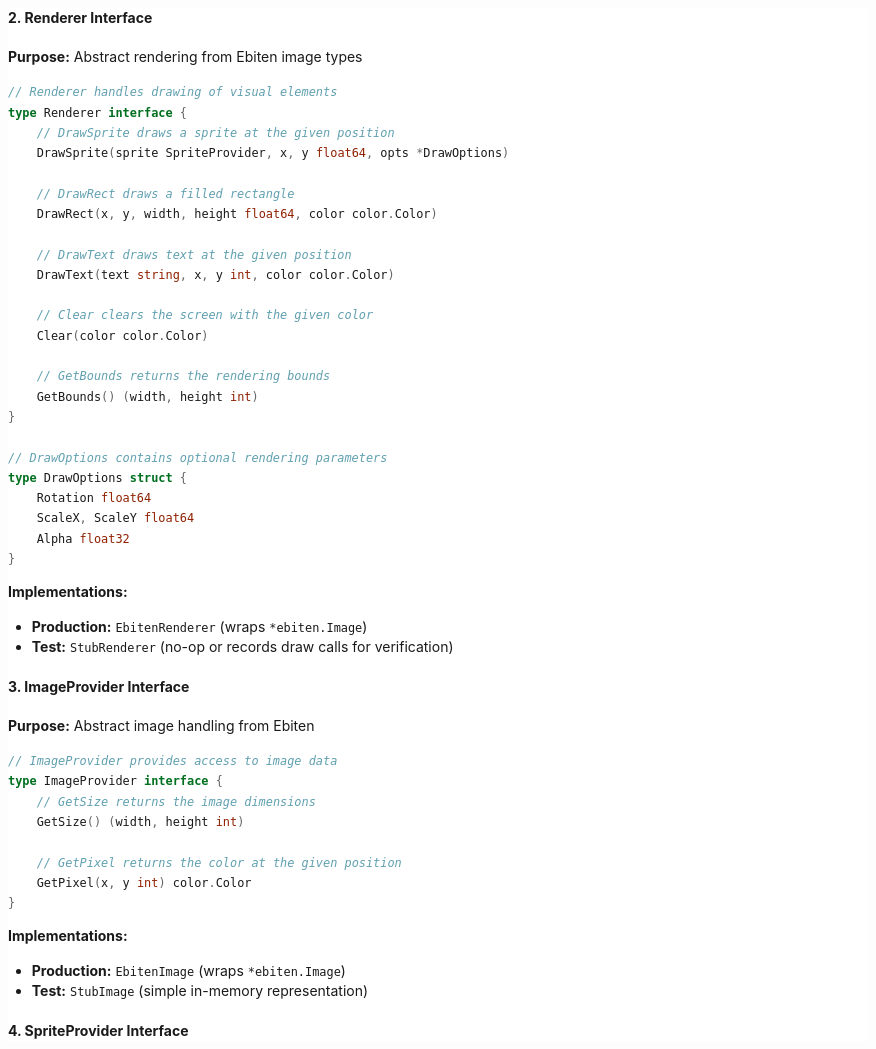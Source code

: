 #### 2. Renderer Interface

**Purpose:** Abstract rendering from Ebiten image types

```go
// Renderer handles drawing of visual elements
type Renderer interface {
    // DrawSprite draws a sprite at the given position
    DrawSprite(sprite SpriteProvider, x, y float64, opts *DrawOptions)
    
    // DrawRect draws a filled rectangle
    DrawRect(x, y, width, height float64, color color.Color)
    
    // DrawText draws text at the given position
    DrawText(text string, x, y int, color color.Color)
    
    // Clear clears the screen with the given color
    Clear(color color.Color)
    
    // GetBounds returns the rendering bounds
    GetBounds() (width, height int)
}

// DrawOptions contains optional rendering parameters
type DrawOptions struct {
    Rotation float64
    ScaleX, ScaleY float64
    Alpha float32
}
```

**Implementations:**
- **Production:** `EbitenRenderer` (wraps `*ebiten.Image`)
- **Test:** `StubRenderer` (no-op or records draw calls for verification)

#### 3. ImageProvider Interface

**Purpose:** Abstract image handling from Ebiten

```go
// ImageProvider provides access to image data
type ImageProvider interface {
    // GetSize returns the image dimensions
    GetSize() (width, height int)
    
    // GetPixel returns the color at the given position
    GetPixel(x, y int) color.Color
}
```

**Implementations:**
- **Production:** `EbitenImage` (wraps `*ebiten.Image`)
- **Test:** `StubImage` (simple in-memory representation)

#### 4. SpriteProvider Interface

